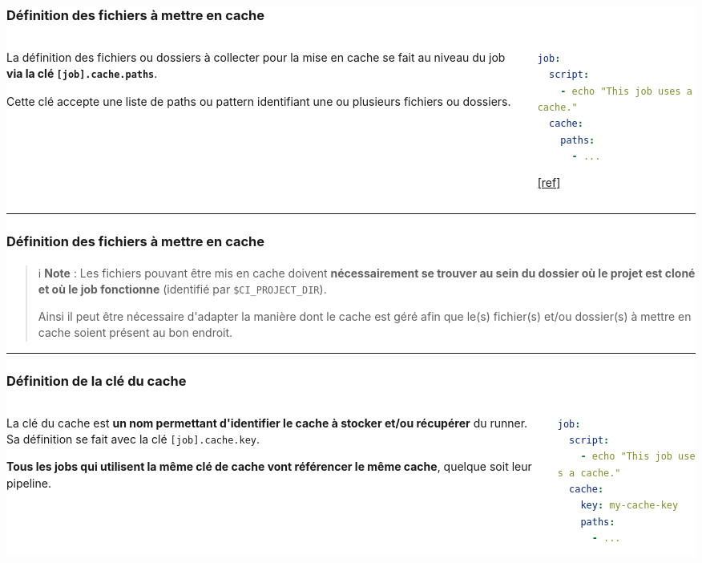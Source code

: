 
### Définition des fichiers à mettre en cache

<div class="columns">
<div>

La définition des fichiers ou dossiers à collecter pour la mise en cache se fait au niveau du job **via la clé `[job].cache.paths`**.

Cette clé accepte une liste de paths ou pattern identifiant une ou plusieurs fichiers ou dossiers.

</div>
<div>

```yaml
job:
  script:
    - echo "This job uses a cache."
  cache:
    paths:
      - ...
```

[\[ref\]](https://docs.gitlab.com/ee/ci/yaml/#cachepaths)

</div>
</div>

---

### Définition des fichiers à mettre en cache

> ℹ️ **Note** : Les fichiers pouvant être mis en cache doivent **nécessairement se trouver au sein du dossier où le projet est cloné et où le job fonctionne** (identifié par `$CI_PROJECT_DIR`).
>
> Ainsi il peut être nécessaire d'adapter la manière dont le cache est géré afin que le(s) fichier(s) et/ou dossier(s) à mettre en cache soient présent au bon endroit.

---

### Définition de la clé du cache

<div class="columns">
<div>

La clé du cache est **un nom permettant d'identifier le cache à stocker et/ou récupérer** du runner. Sa définition se fait avec la clé `[job].cache.key`.

**Tous les jobs qui utilisent la même clé de cache vont référencer le même cache**, quelque soit leur pipeline.

</div>
<div>

```yaml
job:
  script:
    - echo "This job uses a cache."
  cache:
    key: my-cache-key
    paths:
      - ...
```
